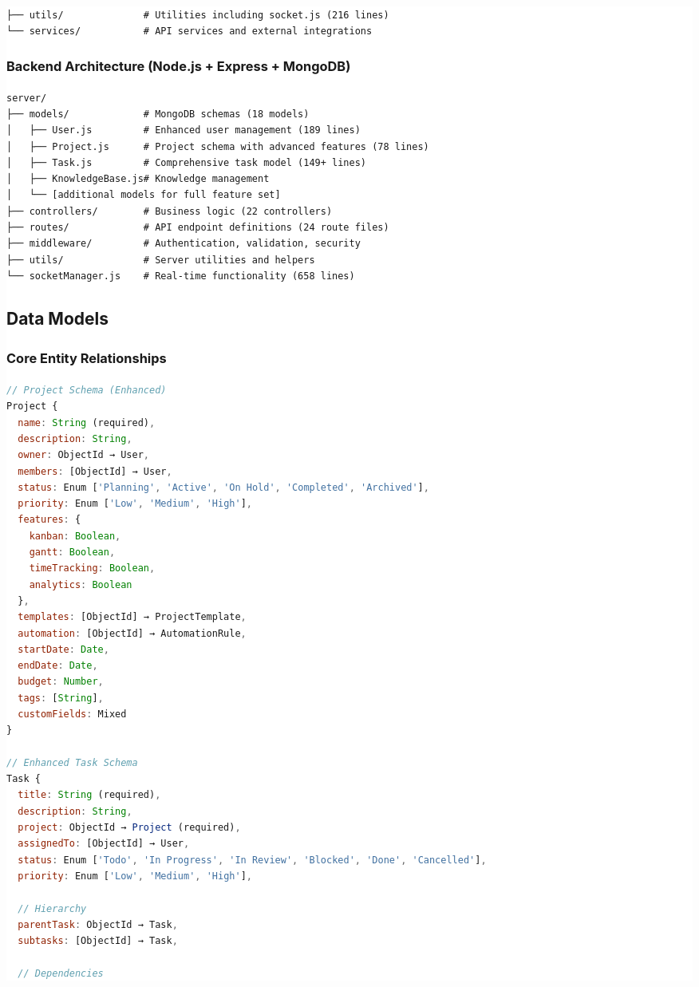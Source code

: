 ```
├── utils/              # Utilities including socket.js (216 lines)
└── services/           # API services and external integrations
```

### Backend Architecture (Node.js + Express + MongoDB)

```
server/
├── models/             # MongoDB schemas (18 models)
│   ├── User.js         # Enhanced user management (189 lines)
│   ├── Project.js      # Project schema with advanced features (78 lines)
│   ├── Task.js         # Comprehensive task model (149+ lines)
│   ├── KnowledgeBase.js# Knowledge management
│   └── [additional models for full feature set]
├── controllers/        # Business logic (22 controllers)
├── routes/             # API endpoint definitions (24 route files)
├── middleware/         # Authentication, validation, security
├── utils/              # Server utilities and helpers
└── socketManager.js    # Real-time functionality (658 lines)
```

## Data Models

### Core Entity Relationships

```javascript
// Project Schema (Enhanced)
Project {
  name: String (required),
  description: String,
  owner: ObjectId → User,
  members: [ObjectId] → User,
  status: Enum ['Planning', 'Active', 'On Hold', 'Completed', 'Archived'],
  priority: Enum ['Low', 'Medium', 'High'],
  features: {
    kanban: Boolean,
    gantt: Boolean,
    timeTracking: Boolean,
    analytics: Boolean
  },
  templates: [ObjectId] → ProjectTemplate,
  automation: [ObjectId] → AutomationRule,
  startDate: Date,
  endDate: Date,
  budget: Number,
  tags: [String],
  customFields: Mixed
}

// Enhanced Task Schema
Task {
  title: String (required),
  description: String,
  project: ObjectId → Project (required),
  assignedTo: [ObjectId] → User,
  status: Enum ['Todo', 'In Progress', 'In Review', 'Blocked', 'Done', 'Cancelled'],
  priority: Enum ['Low', 'Medium', 'High'],

  // Hierarchy
  parentTask: ObjectId → Task,
  subtasks: [ObjectId] → Task,

  // Dependencies
```